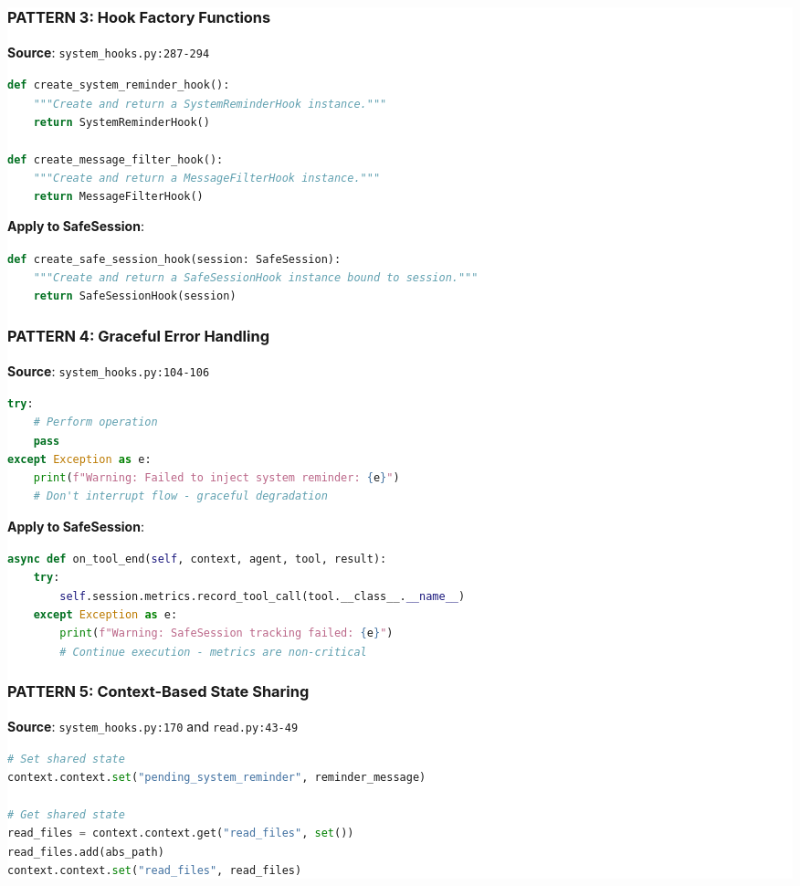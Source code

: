 ### PATTERN 3: Hook Factory Functions

**Source**: `system_hooks.py:287-294`

```python
def create_system_reminder_hook():
    """Create and return a SystemReminderHook instance."""
    return SystemReminderHook()

def create_message_filter_hook():
    """Create and return a MessageFilterHook instance."""
    return MessageFilterHook()
```

**Apply to SafeSession**:
```python
def create_safe_session_hook(session: SafeSession):
    """Create and return a SafeSessionHook instance bound to session."""
    return SafeSessionHook(session)
```

### PATTERN 4: Graceful Error Handling

**Source**: `system_hooks.py:104-106`

```python
try:
    # Perform operation
    pass
except Exception as e:
    print(f"Warning: Failed to inject system reminder: {e}")
    # Don't interrupt flow - graceful degradation
```

**Apply to SafeSession**:
```python
async def on_tool_end(self, context, agent, tool, result):
    try:
        self.session.metrics.record_tool_call(tool.__class__.__name__)
    except Exception as e:
        print(f"Warning: SafeSession tracking failed: {e}")
        # Continue execution - metrics are non-critical
```

### PATTERN 5: Context-Based State Sharing

**Source**: `system_hooks.py:170` and `read.py:43-49`

```python
# Set shared state
context.context.set("pending_system_reminder", reminder_message)

# Get shared state
read_files = context.context.get("read_files", set())
read_files.add(abs_path)
context.context.set("read_files", read_files)
```
